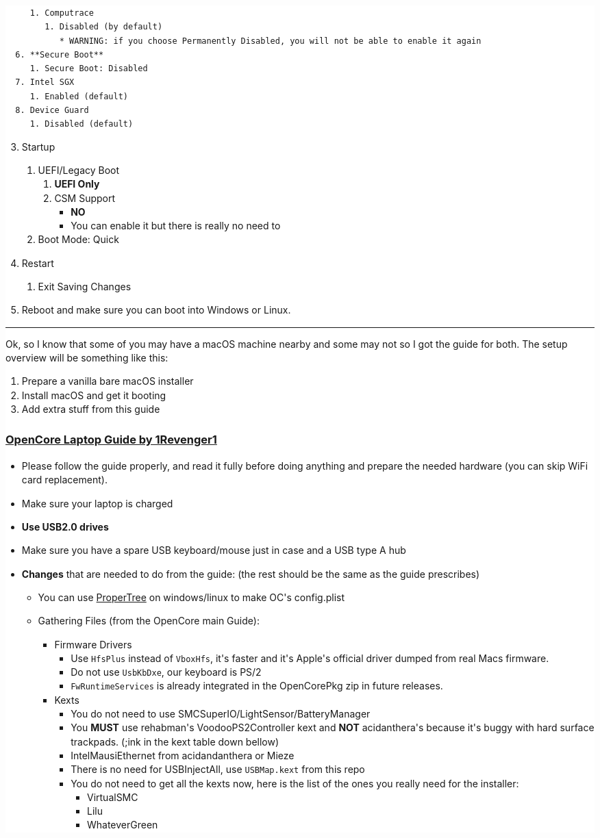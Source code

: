          1. Computrace
            1. Disabled (by default)
               * WARNING: if you choose Permanently Disabled, you will not be able to enable it again
      6. **Secure Boot**
         1. Secure Boot: Disabled
      7. Intel SGX
         1. Enabled (default)
      8. Device Guard
         1. Disabled (default)

   3. Startup

      1. UEFI/Legacy Boot
         1. **UEFI Only**
         2. CSM Support
            *  **NO**
            * You can enable it but there is really no need to
      2. Boot Mode: Quick

   4. Restart

      1. Exit Saving Changes

5. Reboot and make sure you can boot into Windows or Linux.

---

Ok, so I know that some of you may have a macOS machine nearby and some may not so I got the guide for both. The setup overview will be something like this:

1. Prepare a vanilla bare macOS installer
2. Install macOS and get it booting
3. Add extra stuff from this guide

### [OpenCore Laptop Guide by 1Revenger1](https://1revenger1.gitbook.io/laptop-guide/prepare-install-macos/preparing-the-usb-media)

- Please follow the guide properly, and read it fully before doing anything and prepare the needed hardware (you can skip WiFi card replacement).

- Make sure your laptop is charged

- **Use USB2.0 drives**

- Make sure you have a spare USB keyboard/mouse just in case and a USB type A hub

- **Changes** that are needed to do from the guide: (the rest should be the same as the guide prescribes)

  - You can use [ProperTree](https://www.github.com/corpnewt/ProperTree) on windows/linux to make OC's config.plist

  - Gathering Files (from the OpenCore main Guide):
    - Firmware Drivers
      - Use `HfsPlus` instead of `VboxHfs`, it's faster and it's Apple's official driver dumped from real Macs firmware.
      - Do not use `UsbKbDxe`, our keyboard is PS/2
      - `FwRuntimeServices` is already integrated in the OpenCorePkg zip in future releases.
    - Kexts
      - You do not need to use SMCSuperIO/LightSensor/BatteryManager
      - You **MUST** use rehabman's VoodooPS2Controller kext and **NOT** acidanthera's because it's buggy with hard surface trackpads. (;ink in the kext table down bellow)
      - IntelMausiEthernet from acidandanthera or Mieze
      - There is no need for USBInjectAll, use `USBMap.kext` from this repo
      - You do not need to get all the kexts now, here is the list of the ones you really need for the installer:
        - VirtualSMC
        - Lilu
        - WhateverGreen